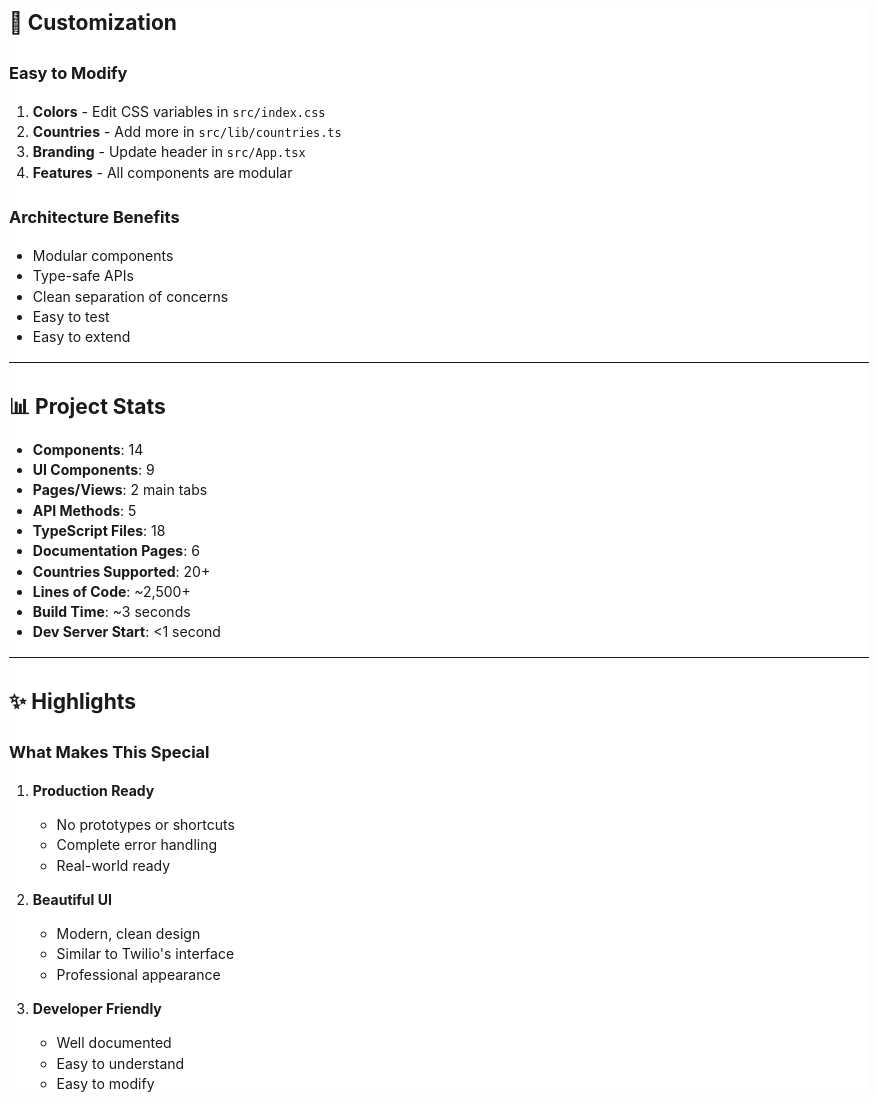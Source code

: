 
## 🔧 Customization

### Easy to Modify
1. **Colors** - Edit CSS variables in `src/index.css`
2. **Countries** - Add more in `src/lib/countries.ts`
3. **Branding** - Update header in `src/App.tsx`
4. **Features** - All components are modular

### Architecture Benefits
- Modular components
- Type-safe APIs
- Clean separation of concerns
- Easy to test
- Easy to extend

---

## 📊 Project Stats

- **Components**: 14
- **UI Components**: 9
- **Pages/Views**: 2 main tabs
- **API Methods**: 5
- **TypeScript Files**: 18
- **Documentation Pages**: 6
- **Countries Supported**: 20+
- **Lines of Code**: ~2,500+
- **Build Time**: ~3 seconds
- **Dev Server Start**: <1 second

---

## ✨ Highlights

### What Makes This Special

1. **Production Ready**
   - No prototypes or shortcuts
   - Complete error handling
   - Real-world ready

2. **Beautiful UI**
   - Modern, clean design
   - Similar to Twilio's interface
   - Professional appearance

3. **Developer Friendly**
   - Well documented
   - Easy to understand
   - Easy to modify
